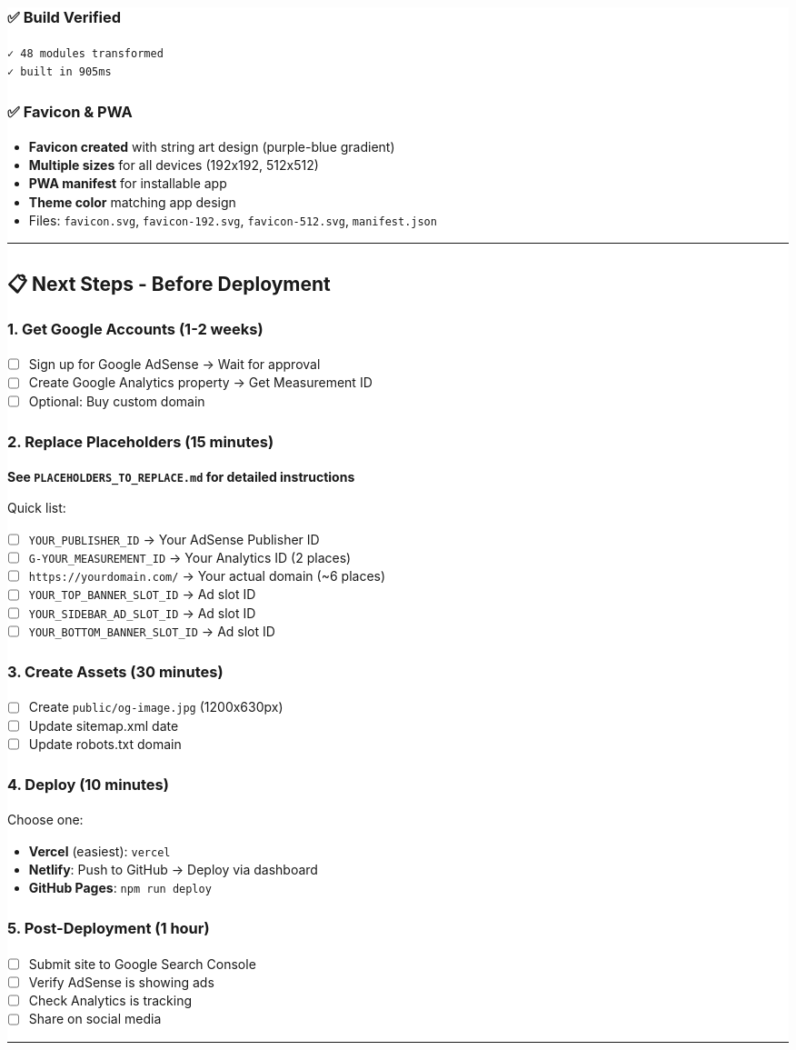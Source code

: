 ### ✅ Build Verified
```
✓ 48 modules transformed
✓ built in 905ms
```

### ✅ Favicon & PWA
- **Favicon created** with string art design (purple-blue gradient)
- **Multiple sizes** for all devices (192x192, 512x512)
- **PWA manifest** for installable app
- **Theme color** matching app design
- Files: `favicon.svg`, `favicon-192.svg`, `favicon-512.svg`, `manifest.json`

---

## 📋 Next Steps - Before Deployment

### 1. **Get Google Accounts** (1-2 weeks)
   - [ ] Sign up for Google AdSense → Wait for approval
   - [ ] Create Google Analytics property → Get Measurement ID
   - [ ] Optional: Buy custom domain

### 2. **Replace Placeholders** (15 minutes)
   **See `PLACEHOLDERS_TO_REPLACE.md` for detailed instructions**

   Quick list:
   - [ ] `YOUR_PUBLISHER_ID` → Your AdSense Publisher ID
   - [ ] `G-YOUR_MEASUREMENT_ID` → Your Analytics ID (2 places)
   - [ ] `https://yourdomain.com/` → Your actual domain (~6 places)
   - [ ] `YOUR_TOP_BANNER_SLOT_ID` → Ad slot ID
   - [ ] `YOUR_SIDEBAR_AD_SLOT_ID` → Ad slot ID
   - [ ] `YOUR_BOTTOM_BANNER_SLOT_ID` → Ad slot ID

### 3. **Create Assets** (30 minutes)
   - [ ] Create `public/og-image.jpg` (1200x630px)
   - [ ] Update sitemap.xml date
   - [ ] Update robots.txt domain

### 4. **Deploy** (10 minutes)
   Choose one:
   - **Vercel** (easiest): `vercel`
   - **Netlify**: Push to GitHub → Deploy via dashboard
   - **GitHub Pages**: `npm run deploy`

### 5. **Post-Deployment** (1 hour)
   - [ ] Submit site to Google Search Console
   - [ ] Verify AdSense is showing ads
   - [ ] Check Analytics is tracking
   - [ ] Share on social media

---